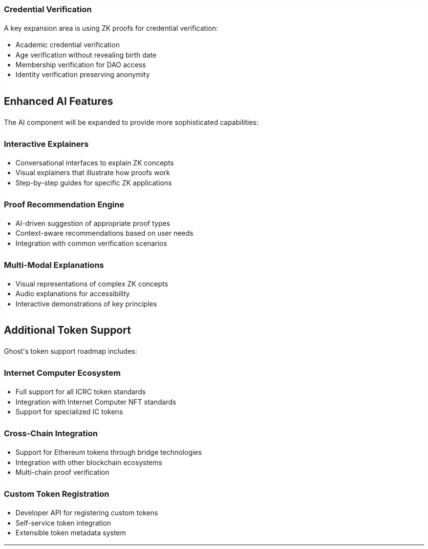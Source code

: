### Credential Verification

A key expansion area is using ZK proofs for credential verification:

- Academic credential verification
- Age verification without revealing birth date
- Membership verification for DAO access
- Identity verification preserving anonymity

## Enhanced AI Features

The AI component will be expanded to provide more sophisticated capabilities:

### Interactive Explainers

- Conversational interfaces to explain ZK concepts
- Visual explainers that illustrate how proofs work
- Step-by-step guides for specific ZK applications

### Proof Recommendation Engine

- AI-driven suggestion of appropriate proof types
- Context-aware recommendations based on user needs
- Integration with common verification scenarios

### Multi-Modal Explanations

- Visual representations of complex ZK concepts
- Audio explanations for accessibility
- Interactive demonstrations of key principles

## Additional Token Support

Ghost's token support roadmap includes:

### Internet Computer Ecosystem

- Full support for all ICRC token standards
- Integration with Internet Computer NFT standards
- Support for specialized IC tokens

### Cross-Chain Integration

- Support for Ethereum tokens through bridge technologies
- Integration with other blockchain ecosystems
- Multi-chain proof verification

### Custom Token Registration

- Developer API for registering custom tokens
- Self-service token integration
- Extensible token metadata system

---